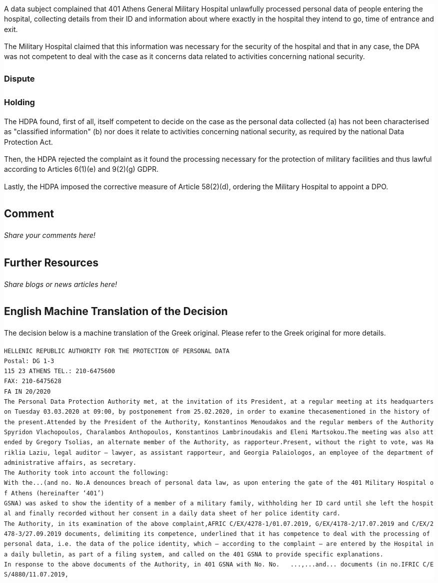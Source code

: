 A data subject complained that 401 Athens General Military Hospital unlawfully processed personal data of people entering the hospital, collecting details from their ID and information about where exactly in the hospital they intend to go, time of entrance and exit.

The Military Hospital claimed that this information was necessary for the security of the hospital and that in any case, the DPA was not competent to deal with the case as it concerns data related to activities concerning national security.

### Dispute

### Holding

The HDPA found, first of all, itself competent to decide on the case as the personal data collected (a) has not been characterised as "classified information" (b) nor does it relate to activities concerning national security, as required by the national Data Protection Act.

Then, the HDPA rejected the complaint as it found the processing necessary for the protection of military facilities and thus lawful according to Articles 6(1)(e) and 9(2)(g) GDPR.

Lastly, the HDPA imposed the corrective measure of Article 58(2)(d), ordering the Military Hospital to appoint a DPO.

  

## Comment

_Share your comments here!_

## Further Resources

_Share blogs or news articles here!_

## English Machine Translation of the Decision

The decision below is a machine translation of the Greek original. Please refer to the Greek original for more details.

```
HELLENIC REPUBLIC AUTHORITY FOR THE PROTECTION OF PERSONAL DATA
Postal: DG 1-3	
115 23 ATHENS TEL.: 210-6475600	
FAX: 210-6475628	
FA IN 20/2020
The Personal Data Protection Authority met, at the invitation of its President, at a regular meeting at its headquarters on Tuesday 03.03.2020 at 09:00, by postponement from 25.02.2020, in order to examine thecasementioned in the history of the present.Attended by the President of the Authority, Konstantinos Menoudakos and the regular members of the Authority Spyridon Vlachopoulos, Charalambos Anthopoulos, Konstantinos Lambrinoudakis and Eleni Martsokou.The meeting was also attended by Gregory Tsolias, an alternate member of the Authority, as rapporteur.Present, without the right to vote, was Hariklia Laziu, legal auditor – lawyer, as assistant rapporteur, and Georgia Palaiologos, an employee of the department of administrative affairs, as secretary.
The Authority took into account the following:
With the...(and no. No.A denounces breach of personal data law, as upon entering the gate of the 401 Military Hospital of Athens (hereinafter ‘401’) 
GSNA) was asked to show the identity of a member of a military family, withholding her ID card until she left the hospital and finally recorded without her consent in a daily data sheet of her police identity card.
The Authority, in its examination of the above complaint,AFRIC C/EX/4278-1/01.07.2019, G/EX/4178-2/17.07.2019 and C/EX/2478-3/27.09.2019 documents, delimiting its competence, underlined that it has competence to deal with the processing of personal data, i.e. the data of the police identity, which – according to the complaint – are entered by the Hospital in a daily bulletin, as part of a filing system, and called on the 401 GSNA to provide specific explanations.
In response to the above documents of the Authority, in 401 GSNA with No. No.	...,...and... documents (in no.IFRIC C/ES/4880/11.07.2019,
```